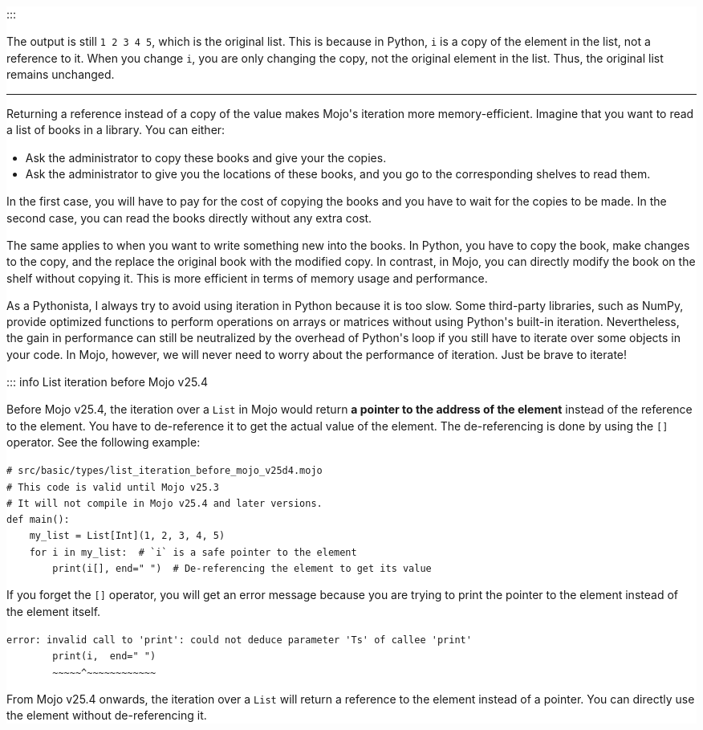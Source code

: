 :::

The output is still `1 2 3 4 5`, which is the original list. This is because in Python, `i` is a copy of the element in the list, not a reference to it. When you change `i`, you are only changing the copy, not the original element in the list. Thus, the original list remains unchanged.

---

Returning a reference instead of a copy of the value makes Mojo's iteration more memory-efficient. Imagine that you want to read a list of books in a library. You can either:

- Ask the administrator to copy these books and give your the copies.
- Ask the administrator to give you the locations of these books, and you go to the corresponding shelves to read them.

In the first case, you will have to pay for the cost of copying the books and you have to wait for the copies to be made. In the second case, you can read the books directly without any extra cost.

The same applies to when you want to write something new into the books. In Python, you have to copy the book, make changes to the copy, and the replace the original book with the modified copy. In contrast, in Mojo, you can directly modify the book on the shelf without copying it. This is more efficient in terms of memory usage and performance.

As a Pythonista, I always try to avoid using iteration in Python because it is too slow. Some third-party libraries, such as NumPy, provide optimized functions to perform operations on arrays or matrices without using Python's built-in iteration. Nevertheless, the gain in performance can still be neutralized by the overhead of Python's loop if you still have to iterate over some objects in your code. In Mojo, however, we will never need to worry about the performance of iteration. Just be brave to iterate!

::: info List iteration before Mojo v25.4

Before Mojo v25.4, the iteration over a `List` in Mojo would return **a pointer to the address of the element** instead of the reference to the element. You have to de-reference it to get the actual value of the element. The de-referencing is done by using the `[]` operator. See the following example:

```mojo
# src/basic/types/list_iteration_before_mojo_v25d4.mojo
# This code is valid until Mojo v25.3
# It will not compile in Mojo v25.4 and later versions.
def main():
    my_list = List[Int](1, 2, 3, 4, 5)
    for i in my_list:  # `i` is a safe pointer to the element
        print(i[], end=" ")  # De-referencing the element to get its value
```

If you forget the `[]` operator, you will get an error message because you are trying to print the pointer to the element instead of the element itself.

```console
error: invalid call to 'print': could not deduce parameter 'Ts' of callee 'print'
        print(i,  end=" ")
        ~~~~~^~~~~~~~~~~~~
```

From Mojo v25.4 onwards, the iteration over a `List` will return a reference to the element instead of a pointer. You can directly use the element without de-referencing it.
